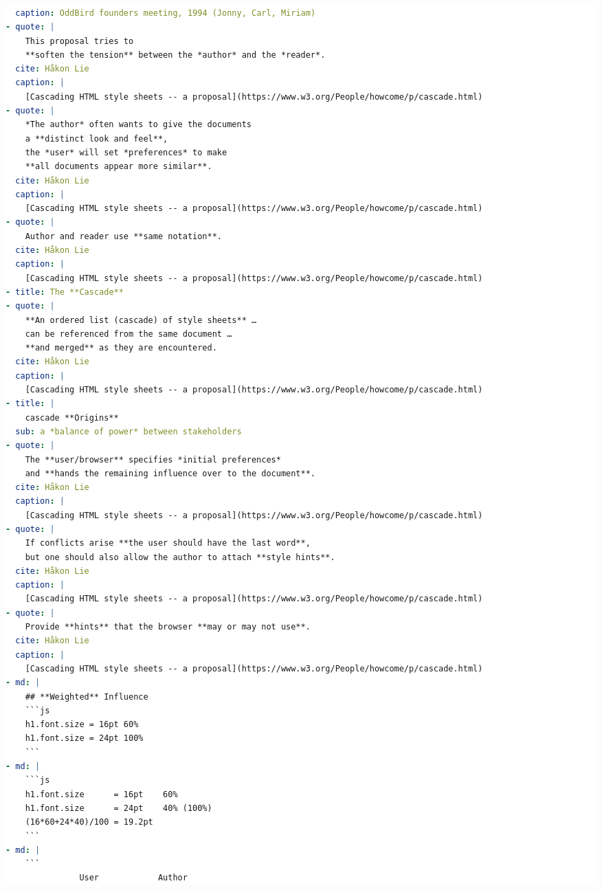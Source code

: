 ```yaml
  caption: OddBird founders meeting, 1994 (Jonny, Carl, Miriam)
- quote: |
    This proposal tries to
    **soften the tension** between the *author* and the *reader*.
  cite: Håkon Lie
  caption: |
    [Cascading HTML style sheets -- a proposal](https://www.w3.org/People/howcome/p/cascade.html)
- quote: |
    *The author* often wants to give the documents
    a **distinct look and feel**,
    the *user* will set *preferences* to make
    **all documents appear more similar**.
  cite: Håkon Lie
  caption: |
    [Cascading HTML style sheets -- a proposal](https://www.w3.org/People/howcome/p/cascade.html)
- quote: |
    Author and reader use **same notation**.
  cite: Håkon Lie
  caption: |
    [Cascading HTML style sheets -- a proposal](https://www.w3.org/People/howcome/p/cascade.html)
- title: The **Cascade**
- quote: |
    **An ordered list (cascade) of style sheets** …
    can be referenced from the same document …
    **and merged** as they are encountered.
  cite: Håkon Lie
  caption: |
    [Cascading HTML style sheets -- a proposal](https://www.w3.org/People/howcome/p/cascade.html)
- title: |
    cascade **Origins**
  sub: a *balance of power* between stakeholders
- quote: |
    The **user/browser** specifies *initial preferences*
    and **hands the remaining influence over to the document**.
  cite: Håkon Lie
  caption: |
    [Cascading HTML style sheets -- a proposal](https://www.w3.org/People/howcome/p/cascade.html)
- quote: |
    If conflicts arise **the user should have the last word**,
    but one should also allow the author to attach **style hints**.
  cite: Håkon Lie
  caption: |
    [Cascading HTML style sheets -- a proposal](https://www.w3.org/People/howcome/p/cascade.html)
- quote: |
    Provide **hints** that the browser **may or may not use**.
  cite: Håkon Lie
  caption: |
    [Cascading HTML style sheets -- a proposal](https://www.w3.org/People/howcome/p/cascade.html)
- md: |
    ## **Weighted** Influence
    ```js
    h1.font.size = 16pt 60%
    h1.font.size = 24pt 100%
    ```
- md: |
    ```js
    h1.font.size      = 16pt    60%
    h1.font.size      = 24pt    40% (100%)
    (16*60+24*40)/100 = 19.2pt
    ```
- md: |
    ```
               User            Author
```